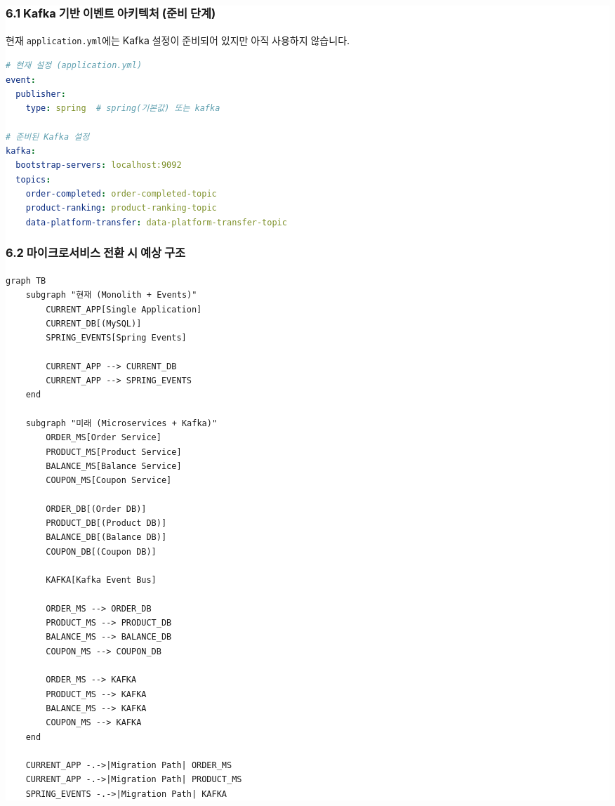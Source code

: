 ### 6.1 Kafka 기반 이벤트 아키텍처 (준비 단계)
현재 `application.yml`에는 Kafka 설정이 준비되어 있지만 아직 사용하지 않습니다.

```yaml
# 현재 설정 (application.yml)
event:
  publisher:
    type: spring  # spring(기본값) 또는 kafka

# 준비된 Kafka 설정
kafka:
  bootstrap-servers: localhost:9092
  topics:
    order-completed: order-completed-topic
    product-ranking: product-ranking-topic
    data-platform-transfer: data-platform-transfer-topic
```

### 6.2 마이크로서비스 전환 시 예상 구조
```mermaid
graph TB
    subgraph "현재 (Monolith + Events)"
        CURRENT_APP[Single Application]
        CURRENT_DB[(MySQL)]
        SPRING_EVENTS[Spring Events]
        
        CURRENT_APP --> CURRENT_DB
        CURRENT_APP --> SPRING_EVENTS
    end
    
    subgraph "미래 (Microservices + Kafka)"
        ORDER_MS[Order Service]
        PRODUCT_MS[Product Service]
        BALANCE_MS[Balance Service]
        COUPON_MS[Coupon Service]
        
        ORDER_DB[(Order DB)]
        PRODUCT_DB[(Product DB)]
        BALANCE_DB[(Balance DB)]
        COUPON_DB[(Coupon DB)]
        
        KAFKA[Kafka Event Bus]
        
        ORDER_MS --> ORDER_DB
        PRODUCT_MS --> PRODUCT_DB
        BALANCE_MS --> BALANCE_DB
        COUPON_MS --> COUPON_DB
        
        ORDER_MS --> KAFKA
        PRODUCT_MS --> KAFKA
        BALANCE_MS --> KAFKA
        COUPON_MS --> KAFKA
    end
    
    CURRENT_APP -.->|Migration Path| ORDER_MS
    CURRENT_APP -.->|Migration Path| PRODUCT_MS
    SPRING_EVENTS -.->|Migration Path| KAFKA
```
